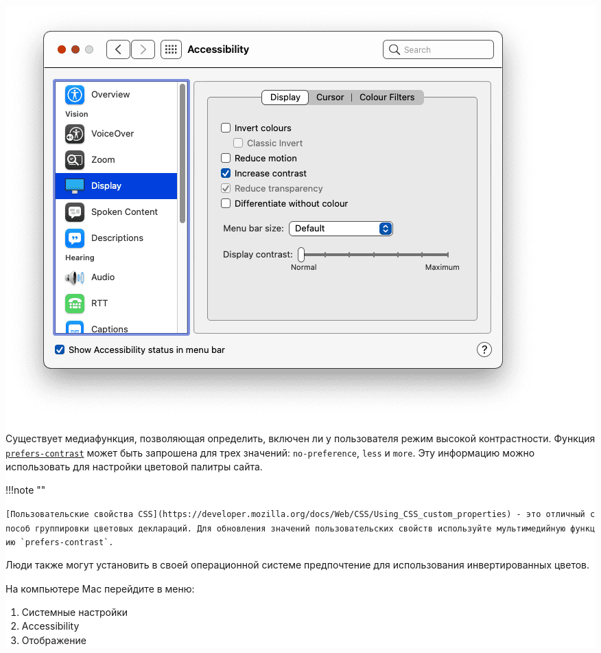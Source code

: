 ![Повысить контрастность в системных предпочтениях.](accessibility-4.png)

Существует медиафункция, позволяющая определить, включен ли у пользователя режим высокой контрастности. Функция [`prefers-contrast`](https://developer.mozilla.org/docs/Web/CSS/@media/prefers-contrast) может быть запрошена для трех значений: `no-preference`, `less` и `more`. Эту информацию можно использовать для настройки цветовой палитры сайта.

<iframe allow="camera; clipboard-read; clipboard-write; encrypted-media; geolocation; microphone; midi;" loading="lazy" src="https://codepen.io/web-dot-dev/embed/abLBaya?height=500&amp;theme-id=dark&amp;default-tab=css%2Cresult&amp;editable=true" style="height: 500px; width: 100%; border: 0;" data-title="Pen abLBaya by web-dot-dev on Codepen"></iframe>

!!!note ""

    [Пользовательские свойства CSS](https://developer.mozilla.org/docs/Web/CSS/Using_CSS_custom_properties) - это отличный способ группировки цветовых деклараций. Для обновления значений пользовательских свойств используйте мультимедийную функцию `prefers-contrast`.

Люди также могут установить в своей операционной системе предпочтение для использования инвертированных цветов.

На компьютере Mac перейдите в меню:

1.  Системные настройки
2.  Accessibility
3.  Отображение
